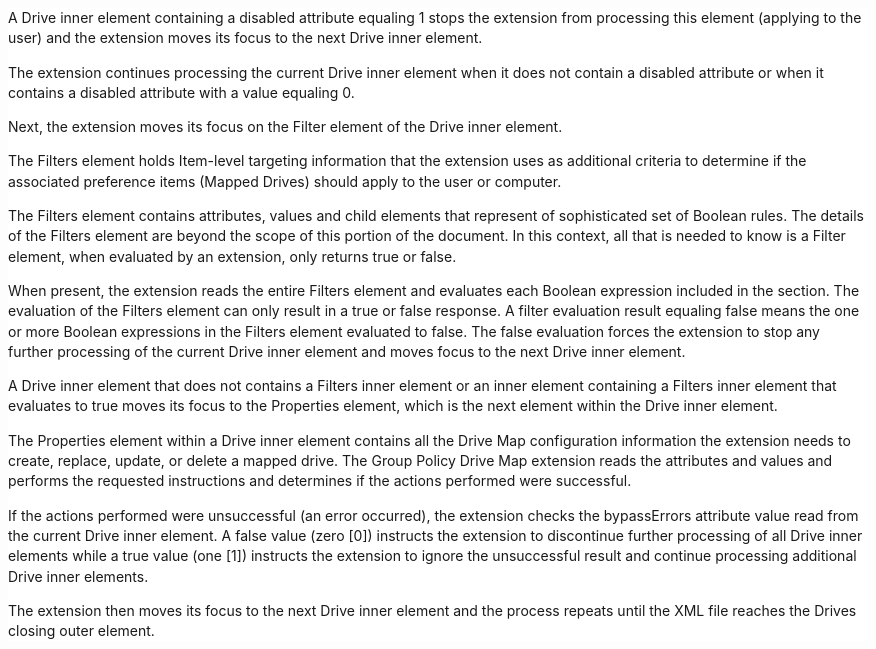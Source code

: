 A Drive inner element containing a disabled attribute equaling 1 stops the extension from processing this element \(applying to the user\) and the extension moves its focus to the next Drive inner element.  
  
The extension continues processing the current Drive inner element when it does not contain a disabled attribute or when it contains a disabled attribute with a value equaling 0.  
  
Next, the extension moves its focus on the Filter element of the Drive inner element.  
  
The Filters element holds Item\-level targeting information that the extension uses as additional criteria to determine if the associated preference items \(Mapped Drives\) should apply to the user or computer.  
  
The Filters element contains attributes, values and child elements that represent of sophisticated set of Boolean rules.  The details of the Filters element are beyond the scope of this portion of the document.  In this context, all that is needed to know is a Filter element, when evaluated by an extension, only returns true or false.  
  
When present, the extension reads the entire Filters element and evaluates each Boolean expression included in the section.   The evaluation of the Filters element can only result in a true or false response.  A filter evaluation result equaling false means the one or more Boolean expressions in the Filters element evaluated to false.  The false evaluation forces the extension to stop any further processing of the current Drive inner element and moves focus to the next Drive inner element.  
  
A Drive inner element that does not contains a Filters inner element or an inner element containing a Filters inner element that evaluates to true moves its focus to the Properties element, which is the next element within the Drive inner element.  
  
The Properties element within a Drive inner element contains all the Drive Map configuration information the extension needs to create, replace, update, or delete a mapped drive.  The Group Policy Drive Map extension reads the attributes and values and performs the requested instructions and determines if the actions performed were successful.  
  
If the actions performed were unsuccessful \(an error occurred\), the extension checks the bypassErrors attribute value read from the current Drive inner element.  A false value \(zero \[0\]\) instructs the extension to discontinue further processing of all Drive inner elements while a true value \(one \[1\]\) instructs the extension to ignore the unsuccessful result and continue processing additional Drive inner elements.  
  
The extension then moves its focus to the next Drive inner element and the process repeats until the XML file reaches the Drives closing outer element.  
  